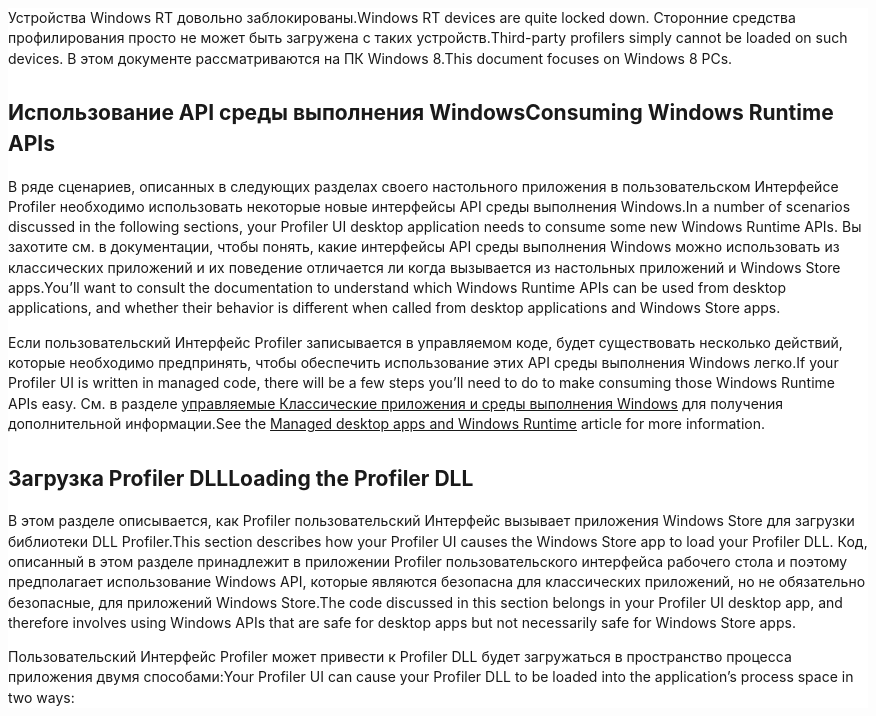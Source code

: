 <span data-ttu-id="1e124-146">Устройства Windows RT довольно заблокированы.</span><span class="sxs-lookup"><span data-stu-id="1e124-146">Windows RT devices are quite locked down.</span></span> <span data-ttu-id="1e124-147">Сторонние средства профилирования просто не может быть загружена с таких устройств.</span><span class="sxs-lookup"><span data-stu-id="1e124-147">Third-party profilers simply cannot be loaded on such devices.</span></span> <span data-ttu-id="1e124-148">В этом документе рассматриваются на ПК Windows 8.</span><span class="sxs-lookup"><span data-stu-id="1e124-148">This document focuses on Windows 8 PCs.</span></span>

## <a name="consuming-windows-runtime-apis"></a><span data-ttu-id="1e124-149">Использование API среды выполнения Windows</span><span class="sxs-lookup"><span data-stu-id="1e124-149">Consuming Windows Runtime APIs</span></span>

<span data-ttu-id="1e124-150">В ряде сценариев, описанных в следующих разделах своего настольного приложения в пользовательском Интерфейсе Profiler необходимо использовать некоторые новые интерфейсы API среды выполнения Windows.</span><span class="sxs-lookup"><span data-stu-id="1e124-150">In a number of scenarios discussed in the following sections, your Profiler UI desktop application needs to consume some new Windows Runtime APIs.</span></span> <span data-ttu-id="1e124-151">Вы захотите см. в документации, чтобы понять, какие интерфейсы API среды выполнения Windows можно использовать из классических приложений и их поведение отличается ли когда вызывается из настольных приложений и Windows Store apps.</span><span class="sxs-lookup"><span data-stu-id="1e124-151">You’ll want to consult the documentation to understand which Windows Runtime APIs can be used from desktop applications, and whether their behavior is different when called from desktop applications and Windows Store apps.</span></span>

<span data-ttu-id="1e124-152">Если пользовательский Интерфейс Profiler записывается в управляемом коде, будет существовать несколько действий, которые необходимо предпринять, чтобы обеспечить использование этих API среды выполнения Windows легко.</span><span class="sxs-lookup"><span data-stu-id="1e124-152">If your Profiler UI is written in managed code, there will be a few steps you’ll need to do to make consuming those Windows Runtime APIs easy.</span></span> <span data-ttu-id="1e124-153">См. в разделе [управляемые Классические приложения и среды выполнения Windows](https://go.microsoft.com/fwlink/?LinkID=271858) для получения дополнительной информации.</span><span class="sxs-lookup"><span data-stu-id="1e124-153">See the [Managed desktop apps and Windows Runtime](https://go.microsoft.com/fwlink/?LinkID=271858) article for more information.</span></span>

## <a name="loading-the-profiler-dll"></a><span data-ttu-id="1e124-154">Загрузка Profiler DLL</span><span class="sxs-lookup"><span data-stu-id="1e124-154">Loading the Profiler DLL</span></span>

<span data-ttu-id="1e124-155">В этом разделе описывается, как Profiler пользовательский Интерфейс вызывает приложения Windows Store для загрузки библиотеки DLL Profiler.</span><span class="sxs-lookup"><span data-stu-id="1e124-155">This section describes how your Profiler UI causes the Windows Store app to load your Profiler DLL.</span></span> <span data-ttu-id="1e124-156">Код, описанный в этом разделе принадлежит в приложении Profiler пользовательского интерфейса рабочего стола и поэтому предполагает использование Windows API, которые являются безопасна для классических приложений, но не обязательно безопасные, для приложений Windows Store.</span><span class="sxs-lookup"><span data-stu-id="1e124-156">The code discussed in this section belongs in your Profiler UI desktop app, and therefore involves using Windows APIs that are safe for desktop apps but not necessarily safe for Windows Store apps.</span></span>

<span data-ttu-id="1e124-157">Пользовательский Интерфейс Profiler может привести к Profiler DLL будет загружаться в пространство процесса приложения двумя способами:</span><span class="sxs-lookup"><span data-stu-id="1e124-157">Your Profiler UI can cause your Profiler DLL to be loaded into the application’s process space in two ways:</span></span>
